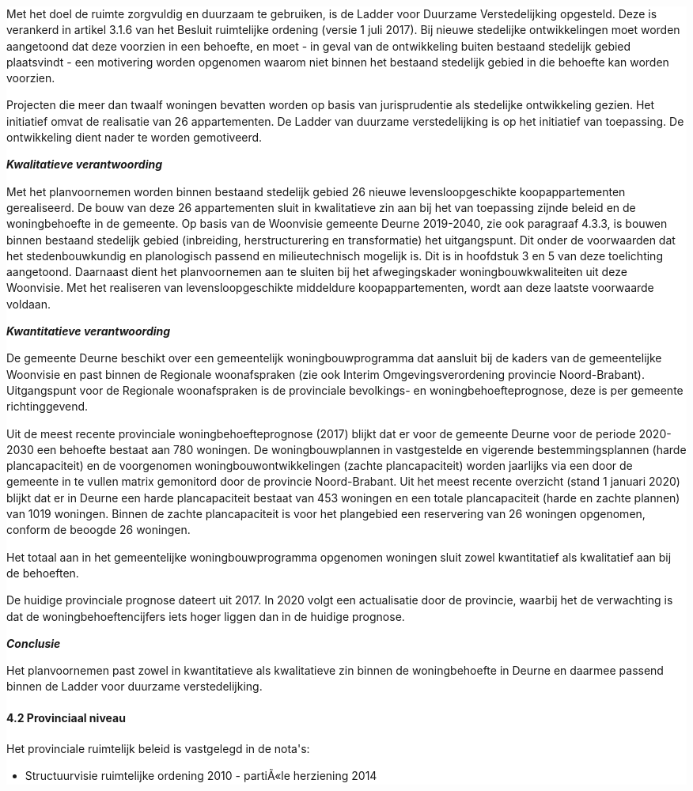 Met het doel de ruimte zorgvuldig en duurzaam te gebruiken, is de Ladder voor Duurzame Verstedelijking opgesteld. Deze is verankerd in artikel 3\.1\.6 van het Besluit ruimtelijke ordening (versie 1 juli 2017\). Bij nieuwe stedelijke ontwikkelingen moet worden aangetoond dat deze voorzien in een behoefte, en moet \- in geval van de ontwikkeling buiten bestaand stedelijk gebied plaatsvindt \- een motivering worden opgenomen waarom niet binnen het bestaand stedelijk gebied in die behoefte kan worden voorzien.

Projecten die meer dan twaalf woningen bevatten worden op basis van jurisprudentie als stedelijke ontwikkeling gezien. Het initiatief omvat de realisatie van 26 appartementen. De Ladder van duurzame verstedelijking is op het initiatief van toepassing. De ontwikkeling dient nader te worden gemotiveerd.

***Kwalitatieve verantwoording***

Met het planvoornemen worden binnen bestaand stedelijk gebied 26 nieuwe levensloopgeschikte koopappartementen gerealiseerd. De bouw van deze 26 appartementen sluit in kwalitatieve zin aan bij het van toepassing zijnde beleid en de woningbehoefte in de gemeente. Op basis van de Woonvisie gemeente Deurne 2019\-2040, zie ook paragraaf 4\.3\.3, is bouwen binnen bestaand stedelijk gebied (inbreiding, herstructurering en transformatie) het uitgangspunt. Dit onder de voorwaarden dat het stedenbouwkundig en planologisch passend en milieutechnisch mogelijk is. Dit is in hoofdstuk 3 en 5 van deze toelichting aangetoond. Daarnaast dient het planvoornemen aan te sluiten bij het afwegingskader woningbouwkwaliteiten uit deze Woonvisie. Met het realiseren van levensloopgeschikte middeldure koopappartementen, wordt aan deze laatste voorwaarde voldaan.

***Kwantitatieve verantwoording***

De gemeente Deurne beschikt over een gemeentelijk woningbouwprogramma dat aansluit bij de kaders van de gemeentelijke Woonvisie en past binnen de Regionale woonafspraken (zie ook Interim Omgevingsverordening provincie Noord\-Brabant). Uitgangspunt voor de Regionale woonafspraken is de provinciale bevolkings\- en woningbehoefteprognose, deze is per gemeente richtinggevend.

Uit de meest recente provinciale woningbehoefteprognose (2017\) blijkt dat er voor de gemeente Deurne voor de periode 2020\-2030 een behoefte bestaat aan 780 woningen. De woningbouwplannen in vastgestelde en vigerende bestemmingsplannen (harde plancapaciteit) en de voorgenomen woningbouwontwikkelingen (zachte plancapaciteit) worden jaarlijks via een door de gemeente in te vullen matrix gemonitord door de provincie Noord\-Brabant. Uit het meest recente overzicht (stand 1 januari 2020\) blijkt dat er in Deurne een harde plancapaciteit bestaat van 453 woningen en een totale plancapaciteit (harde en zachte plannen) van 1019 woningen. Binnen de zachte plancapaciteit is voor het plangebied een reservering van 26 woningen opgenomen, conform de beoogde 26 woningen.

Het totaal aan in het gemeentelijke woningbouwprogramma opgenomen woningen sluit zowel kwantitatief als kwalitatief aan bij de behoeften.

De huidige provinciale prognose dateert uit 2017\. In 2020 volgt een actualisatie door de provincie, waarbij het de verwachting is dat de woningbehoeftencijfers iets hoger liggen dan in de huidige prognose.

***Conclusie***

Het planvoornemen past zowel in kwantitatieve als kwalitatieve zin binnen de woningbehoefte in Deurne en daarmee passend binnen de Ladder voor duurzame verstedelijking.

#### 4\.2 Provinciaal niveau

Het provinciale ruimtelijk beleid is vastgelegd in de nota's:

* Structuurvisie ruimtelijke ordening 2010 \- partiÃ«le herziening 2014
